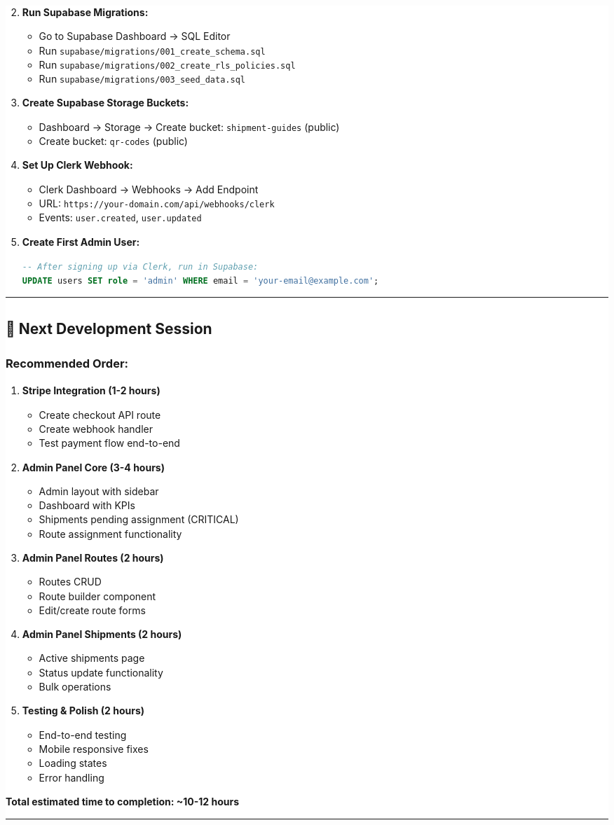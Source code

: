 2. **Run Supabase Migrations:**
   - Go to Supabase Dashboard → SQL Editor
   - Run `supabase/migrations/001_create_schema.sql`
   - Run `supabase/migrations/002_create_rls_policies.sql`
   - Run `supabase/migrations/003_seed_data.sql`

3. **Create Supabase Storage Buckets:**
   - Dashboard → Storage → Create bucket: `shipment-guides` (public)
   - Create bucket: `qr-codes` (public)

4. **Set Up Clerk Webhook:**
   - Clerk Dashboard → Webhooks → Add Endpoint
   - URL: `https://your-domain.com/api/webhooks/clerk`
   - Events: `user.created`, `user.updated`

5. **Create First Admin User:**
   ```sql
   -- After signing up via Clerk, run in Supabase:
   UPDATE users SET role = 'admin' WHERE email = 'your-email@example.com';
   ```

---

## 🚀 Next Development Session

### Recommended Order:

1. **Stripe Integration (1-2 hours)**
   - Create checkout API route
   - Create webhook handler
   - Test payment flow end-to-end

2. **Admin Panel Core (3-4 hours)**
   - Admin layout with sidebar
   - Dashboard with KPIs
   - Shipments pending assignment (CRITICAL)
   - Route assignment functionality

3. **Admin Panel Routes (2 hours)**
   - Routes CRUD
   - Route builder component
   - Edit/create route forms

4. **Admin Panel Shipments (2 hours)**
   - Active shipments page
   - Status update functionality
   - Bulk operations

5. **Testing & Polish (2 hours)**
   - End-to-end testing
   - Mobile responsive fixes
   - Loading states
   - Error handling

**Total estimated time to completion: ~10-12 hours**

---